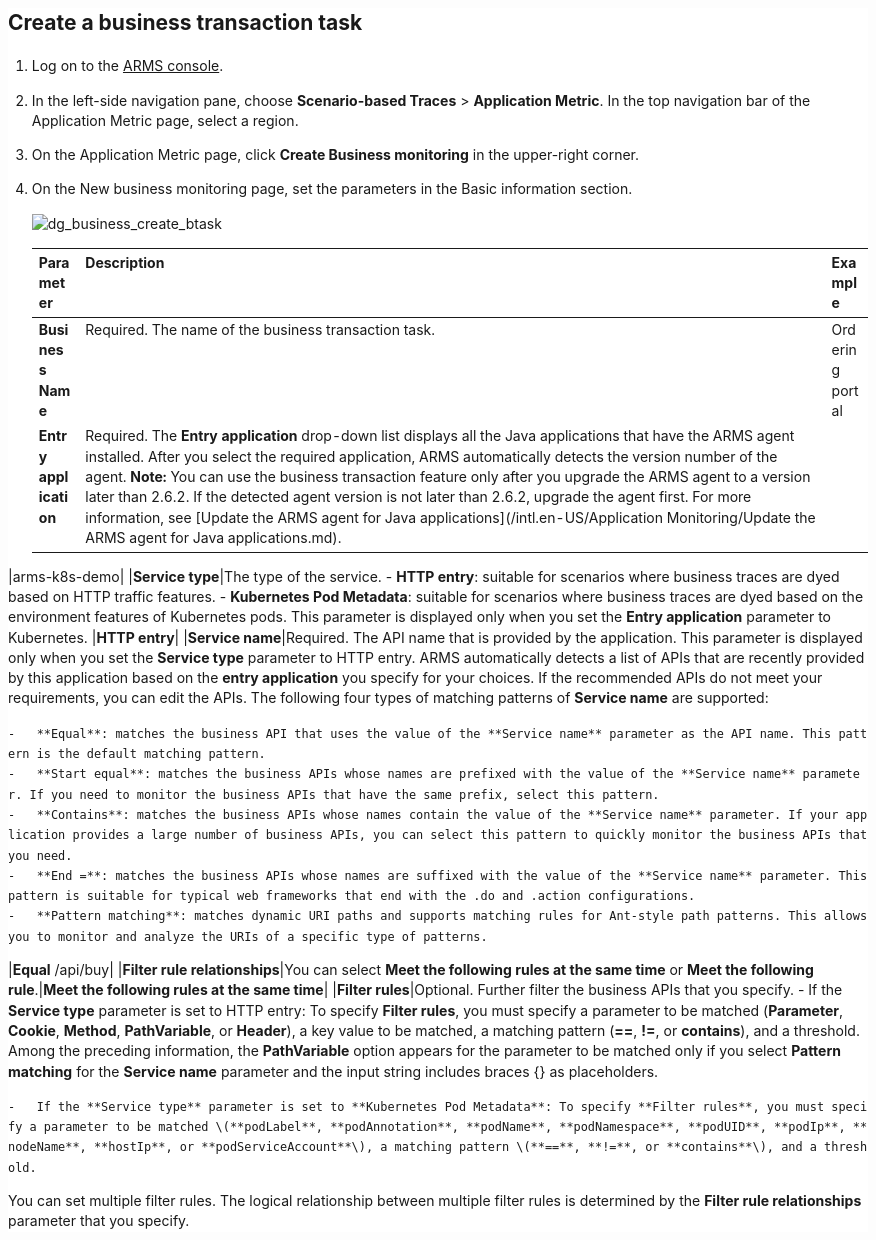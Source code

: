 ## Create a business transaction task

1.  Log on to the [ARMS console](https://arms-ap-southeast-1.console.aliyun.com/#/home).

2.  In the left-side navigation pane, choose **Scenario-based Traces** \> **Application Metric**. In the top navigation bar of the Application Metric page, select a region.

3.  On the Application Metric page, click **Create Business monitoring** in the upper-right corner.

4.  On the New business monitoring page, set the parameters in the Basic information section.

    ![dg_business_create_btask](https://static-aliyun-doc.oss-accelerate.aliyuncs.com/assets/img/en-US/1662758061/p94339.png)

    |Parameter|Description|Example|
    |---------|-----------|-------|
    |**Business Name**|Required. The name of the business transaction task.|Ordering portal|
    |**Entry application**|Required. The **Entry application** drop-down list displays all the Java applications that have the ARMS agent installed. After you select the required application, ARMS automatically detects the version number of the agent. **Note:** You can use the business transaction feature only after you upgrade the ARMS agent to a version later than 2.6.2. If the detected agent version is not later than 2.6.2, upgrade the agent first. For more information, see [Update the ARMS agent for Java applications](/intl.en-US/Application Monitoring/Update the ARMS agent for Java applications.md).

|arms-k8s-demo|
    |**Service type**|The type of the service.    -   **HTTP entry**: suitable for scenarios where business traces are dyed based on HTTP traffic features.
    -   **Kubernetes Pod Metadata**: suitable for scenarios where business traces are dyed based on the environment features of Kubernetes pods. This parameter is displayed only when you set the **Entry application** parameter to Kubernetes.
|**HTTP entry**|
    |**Service name**|Required. The API name that is provided by the application. This parameter is displayed only when you set the **Service type** parameter to HTTP entry. ARMS automatically detects a list of APIs that are recently provided by this application based on the **entry application** you specify for your choices. If the recommended APIs do not meet your requirements, you can edit the APIs. The following four types of matching patterns of **Service name** are supported:

    -   **Equal**: matches the business API that uses the value of the **Service name** parameter as the API name. This pattern is the default matching pattern.
    -   **Start equal**: matches the business APIs whose names are prefixed with the value of the **Service name** parameter. If you need to monitor the business APIs that have the same prefix, select this pattern.
    -   **Contains**: matches the business APIs whose names contain the value of the **Service name** parameter. If your application provides a large number of business APIs, you can select this pattern to quickly monitor the business APIs that you need.
    -   **End =**: matches the business APIs whose names are suffixed with the value of the **Service name** parameter. This pattern is suitable for typical web frameworks that end with the .do and .action configurations.
    -   **Pattern matching**: matches dynamic URI paths and supports matching rules for Ant-style path patterns. This allows you to monitor and analyze the URIs of a specific type of patterns.
|**Equal** /api/buy|
    |**Filter rule relationships**|You can select **Meet the following rules at the same time** or **Meet the following rule**.|**Meet the following rules at the same time**|
    |**Filter rules**|Optional. Further filter the business APIs that you specify.    -   If the **Service type** parameter is set to HTTP entry: To specify **Filter rules**, you must specify a parameter to be matched \(**Parameter**, **Cookie**, **Method**, **PathVariable**, or **Header**\), a key value to be matched, a matching pattern \(**==**, **!=**, or **contains**\), and a threshold. Among the preceding information, the **PathVariable** option appears for the parameter to be matched only if you select **Pattern matching** for the **Service name** parameter and the input string includes braces \{\} as placeholders.

    -   If the **Service type** parameter is set to **Kubernetes Pod Metadata**: To specify **Filter rules**, you must specify a parameter to be matched \(**podLabel**, **podAnnotation**, **podName**, **podNamespace**, **podUID**, **podIp**, **nodeName**, **hostIp**, or **podServiceAccount**\), a matching pattern \(**==**, **!=**, or **contains**\), and a threshold.
You can set multiple filter rules. The logical relationship between multiple filter rules is determined by the **Filter rule relationships** parameter that you specify.
